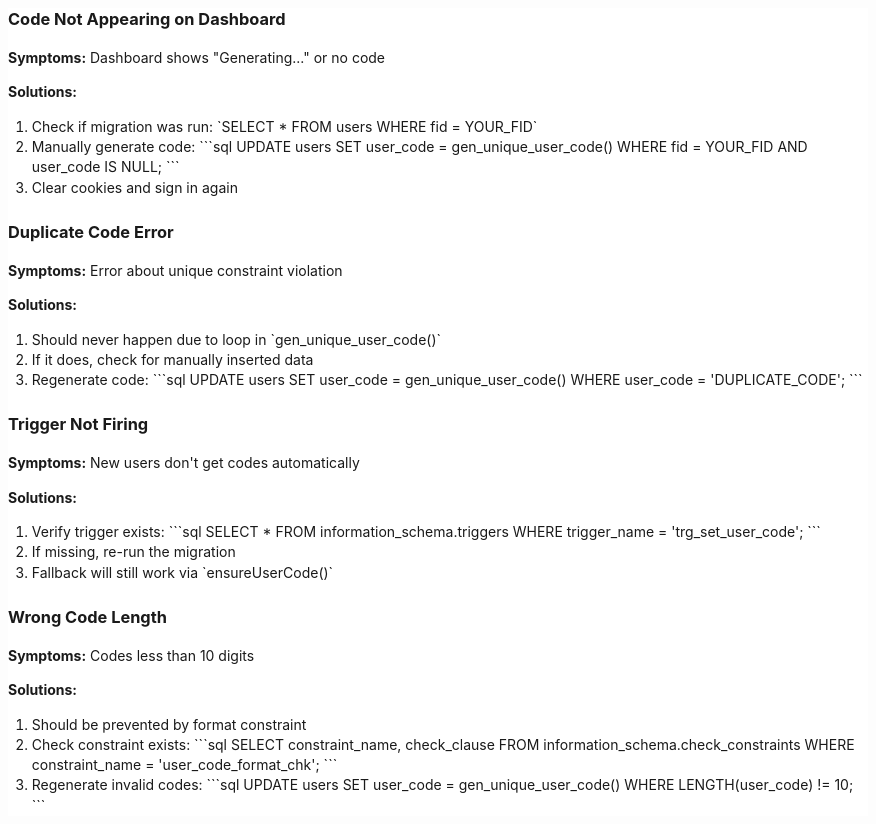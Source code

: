 ### Code Not Appearing on Dashboard

**Symptoms:** Dashboard shows "Generating..." or no code

**Solutions:**
1. Check if migration was run: \`SELECT * FROM users WHERE fid = YOUR_FID\`
2. Manually generate code:
   \`\`\`sql
   UPDATE users
   SET user_code = gen_unique_user_code()
   WHERE fid = YOUR_FID AND user_code IS NULL;
   \`\`\`
3. Clear cookies and sign in again

### Duplicate Code Error

**Symptoms:** Error about unique constraint violation

**Solutions:**
1. Should never happen due to loop in \`gen_unique_user_code()\`
2. If it does, check for manually inserted data
3. Regenerate code:
   \`\`\`sql
   UPDATE users
   SET user_code = gen_unique_user_code()
   WHERE user_code = 'DUPLICATE_CODE';
   \`\`\`

### Trigger Not Firing

**Symptoms:** New users don't get codes automatically

**Solutions:**
1. Verify trigger exists:
   \`\`\`sql
   SELECT * FROM information_schema.triggers
   WHERE trigger_name = 'trg_set_user_code';
   \`\`\`
2. If missing, re-run the migration
3. Fallback will still work via \`ensureUserCode()\`

### Wrong Code Length

**Symptoms:** Codes less than 10 digits

**Solutions:**
1. Should be prevented by format constraint
2. Check constraint exists:
   \`\`\`sql
   SELECT constraint_name, check_clause
   FROM information_schema.check_constraints
   WHERE constraint_name = 'user_code_format_chk';
   \`\`\`
3. Regenerate invalid codes:
   \`\`\`sql
   UPDATE users
   SET user_code = gen_unique_user_code()
   WHERE LENGTH(user_code) != 10;
   \`\`\`
